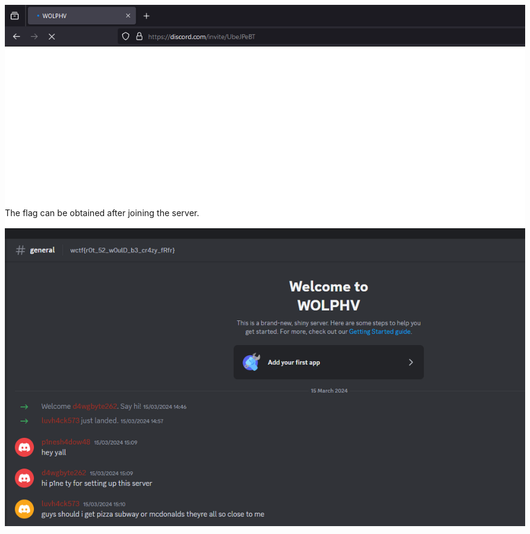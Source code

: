 ![fb4](/assets/posts/wolvctf2024/fb4.png)

The flag can be obtained after joining the server.

![fb5](/assets/posts/wolvctf2024/fb5.png)

